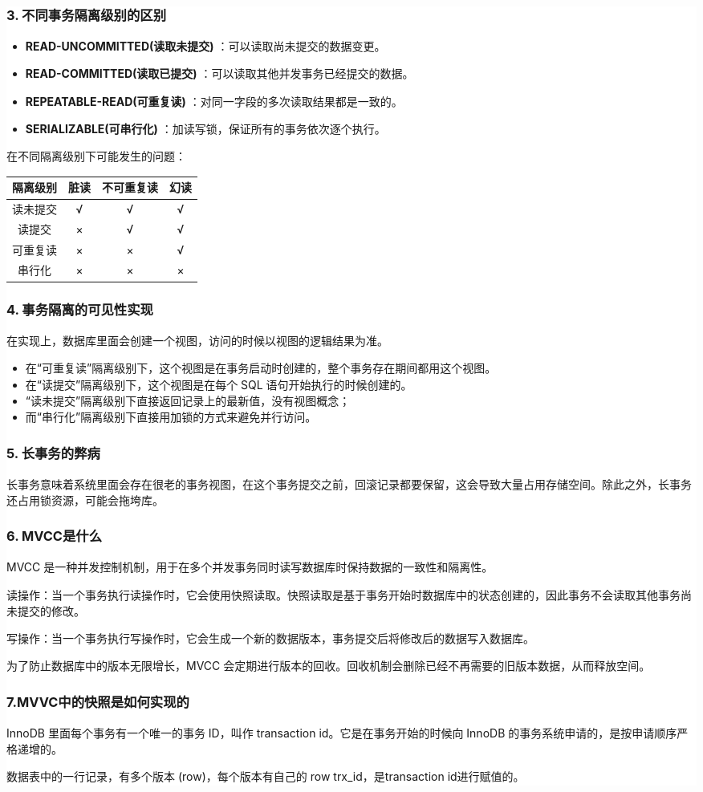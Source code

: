 ### 3. 不同事务隔离级别的区别

* **READ-UNCOMMITTED(读取未提交)** ：可以读取尚未提交的数据变更。

* **READ-COMMITTED(读取已提交)** ：可以读取其他并发事务已经提交的数据。

* **REPEATABLE-READ(可重复读)** ：对同一字段的多次读取结果都是一致的。

* **SERIALIZABLE(可串行化)** ：加读写锁，保证所有的事务依次逐个执行。

在不同隔离级别下可能发生的问题：

| 隔离级别 | 脏读 | 不可重复读 | 幻读 |
| :------: | :--: | :--------: | :--: |
| 读未提交 |  √   |     √      |  √   |
|  读提交  |  ×   |     √      |  √   |
| 可重复读 |  ×   |     ×      |  √   |
|  串行化  |  ×   |     ×      |  ×   |

### 4. 事务隔离的可见性实现

在实现上，数据库里面会创建一个视图，访问的时候以视图的逻辑结果为准。

* 在“可重复读”隔离级别下，这个视图是在事务启动时创建的，整个事务存在期间都用这个视图。
* 在“读提交”隔离级别下，这个视图是在每个 SQL 语句开始执行的时候创建的。
* “读未提交”隔离级别下直接返回记录上的最新值，没有视图概念；
* 而“串行化”隔离级别下直接用加锁的方式来避免并行访问。

### 5. 长事务的弊病

长事务意味着系统里面会存在很老的事务视图，在这个事务提交之前，回滚记录都要保留，这会导致大量占用存储空间。除此之外，长事务还占用锁资源，可能会拖垮库。

### 6. MVCC是什么

MVCC 是一种并发控制机制，用于在多个并发事务同时读写数据库时保持数据的一致性和隔离性。

读操作：当一个事务执行读操作时，它会使用快照读取。快照读取是基于事务开始时数据库中的状态创建的，因此事务不会读取其他事务尚未提交的修改。

写操作：当一个事务执行写操作时，它会生成一个新的数据版本，事务提交后将修改后的数据写入数据库。

为了防止数据库中的版本无限增长，MVCC 会定期进行版本的回收。回收机制会删除已经不再需要的旧版本数据，从而释放空间。

### 7.MVVC中的快照是如何实现的

InnoDB 里面每个事务有一个唯一的事务 ID，叫作 transaction id。它是在事务开始的时候向 InnoDB 的事务系统申请的，是按申请顺序严格递增的。

数据表中的一行记录，有多个版本 (row)，每个版本有自己的 row trx_id，是transaction id进行赋值的。
